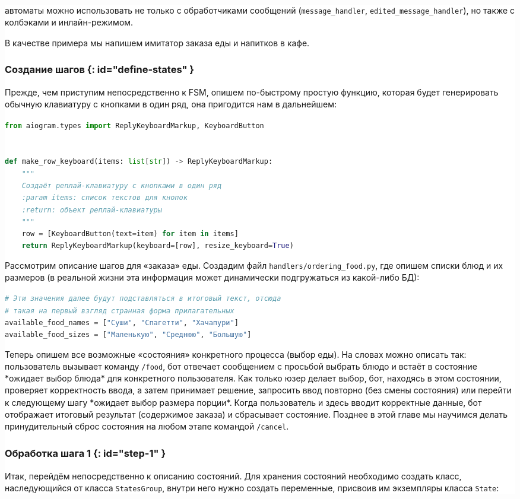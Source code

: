 автоматы можно использовать не только с обработчиками сообщений (`message_handler`, `edited_message_handler`), но также 
с колбэками и инлайн-режимом.

В качестве примера мы напишем имитатор заказа еды и напитков в кафе. 

### Создание шагов {: id="define-states" }

Прежде, чем приступим непосредственно к FSM, опишем по-быстрому простую функцию, которая будет генерировать 
обычную клавиатуру с кнопками в один ряд, она пригодится нам в дальнейшем:

```python title="keyboards/simple_row.py"
from aiogram.types import ReplyKeyboardMarkup, KeyboardButton


def make_row_keyboard(items: list[str]) -> ReplyKeyboardMarkup:
    """
    Создаёт реплай-клавиатуру с кнопками в один ряд
    :param items: список текстов для кнопок
    :return: объект реплай-клавиатуры
    """
    row = [KeyboardButton(text=item) for item in items]
    return ReplyKeyboardMarkup(keyboard=[row], resize_keyboard=True)
```

Рассмотрим описание шагов для «заказа» еды. Создадим файл `handlers/ordering_food.py`, где опишем списки блюд и их размеров 
(в реальной жизни эта информация может динамически подгружаться из какой-либо БД):

```python
# Эти значения далее будут подставляться в итоговый текст, отсюда 
# такая на первый взгляд странная форма прилагательных
available_food_names = ["Суши", "Спагетти", "Хачапури"]
available_food_sizes = ["Маленькую", "Среднюю", "Большую"]
```

Теперь опишем все возможные «состояния» конкретного процесса (выбор еды). На словах можно описать так: пользователь вызывает 
команду `/food`, бот отвечает сообщением с просьбой выбрать блюдо и встаёт в состояние \*ожидает выбор блюда\* для конкретного 
пользователя. Как только юзер делает выбор, бот, находясь в этом состоянии, проверяет корректность ввода, а затем принимает решение, 
запросить ввод повторно (без смены состояния) или перейти к следующему шагу \*ожидает выбор размера порции\*. Когда пользователь 
и здесь вводит корректные данные, бот отображает итоговый результат (содержимое заказа) и сбрасывает состояние. Позднее 
в этой главе мы научимся делать принудительный сброс состояния на любом этапе командой `/cancel`.

### Обработка шага 1 {: id="step-1" }

Итак, перейдём непосредственно к описанию состояний. Для хранения состояний необходимо создать класс, наследующийся 
от класса `StatesGroup`, внутри него нужно создать переменные, присвоив им экземпляры класса `State`:
